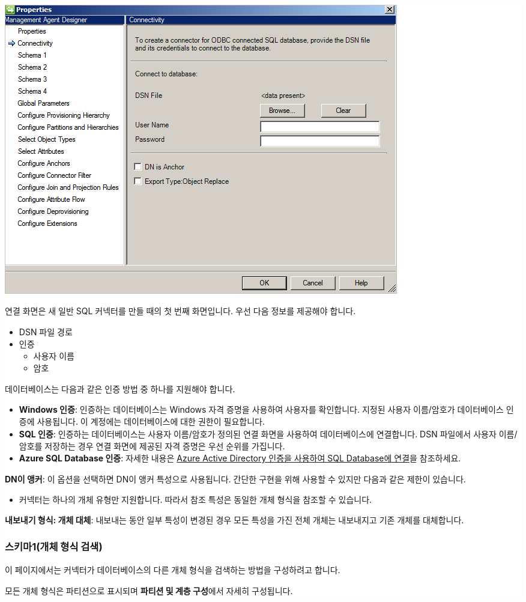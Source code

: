 ![CreateConnector](./media/active-directory-aadconnectsync-connector-genericsql/connectivity.png)

연결 화면은 새 일반 SQL 커넥터를 만들 때의 첫 번째 화면입니다. 우선 다음 정보를 제공해야 합니다.

* DSN 파일 경로
* 인증
  * 사용자 이름
  * 암호

데이터베이스는 다음과 같은 인증 방법 중 하나를 지원해야 합니다.

* **Windows 인증**: 인증하는 데이터베이스는 Windows 자격 증명을 사용하여 사용자를 확인합니다. 지정된 사용자 이름/암호가 데이터베이스 인증에 사용됩니다. 이 계정에는 데이터베이스에 대한 권한이 필요합니다.
* **SQL 인증**: 인증하는 데이터베이스는 사용자 이름/암호가 정의된 연결 화면을 사용하여 데이터베이스에 연결합니다. DSN 파일에서 사용자 이름/암호를 저장하는 경우 연결 화면에 제공된 자격 증명은 우선 순위를 가집니다.
* **Azure SQL Database 인증**: 자세한 내용은 [Azure Active Directory 인증을 사용하여 SQL Database에 연결](../sql-database/sql-database-aad-authentication.md)을 참조하세요.

**DN이 앵커**: 이 옵션을 선택하면 DN이 앵커 특성으로 사용됩니다. 간단한 구현을 위해 사용할 수 있지만 다음과 같은 제한이 있습니다.

* 커넥터는 하나의 개체 유형만 지원합니다. 따라서 참조 특성은 동일한 개체 형식을 참조할 수 있습니다.

**내보내기 형식: 개체 대체**: 내보내는 동안 일부 특성이 변경된 경우 모든 특성을 가진 전체 개체는 내보내지고 기존 개체를 대체합니다.

### <a name="schema-1-(detect-object-types)"></a>스키마1(개체 형식 검색)
이 페이지에서는 커넥터가 데이터베이스의 다른 개체 형식을 검색하는 방법을 구성하려고 합니다.

모든 개체 형식은 파티션으로 표시되며 **파티션 및 계층 구성**에서 자세히 구성됩니다.
